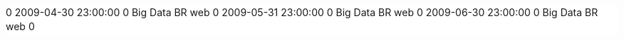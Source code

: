 </td>
<td>
0
</td>
</tr>
<tr>
<td>
2009-04-30 23:00:00
</td>
<td>
0
</td>
<td>
Big Data
</td>
<td>
BR
</td>
<td>
web
</td>
<td>
0
</td>
</tr>
<tr>
<td>
2009-05-31 23:00:00
</td>
<td>
0
</td>
<td>
Big Data
</td>
<td>
BR
</td>
<td>
web
</td>
<td>
0
</td>
</tr>
<tr>
<td>
2009-06-30 23:00:00
</td>
<td>
0
</td>
<td>
Big Data
</td>
<td>
BR
</td>
<td>
web
</td>
<td>
0
</td>